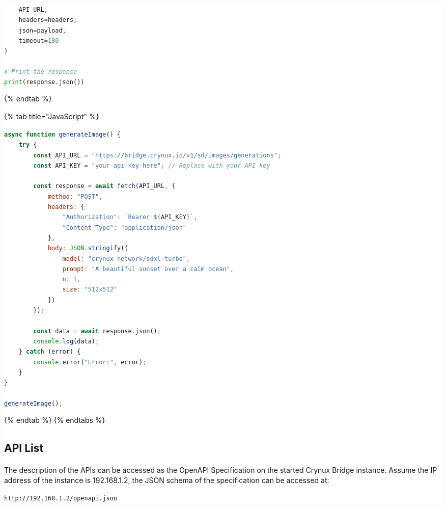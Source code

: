 ```python
    API_URL,
    headers=headers,
    json=payload,
    timeout=180
)

# Print the response
print(response.json())
```
{% endtab %}

{% tab title="JavaScript" %}
```javascript
async function generateImage() {
    try {
        const API_URL = "https://bridge.crynux.io/v1/sd/images/generations";
        const API_KEY = "your-api-key-here"; // Replace with your API key

        const response = await fetch(API_URL, {
            method: "POST",
            headers: {
                "Authorization": `Bearer ${API_KEY}`,
                "Content-Type": "application/json"
            },
            body: JSON.stringify({
                model: "crynux-network/sdxl-turbo",
                prompt: "A beautiful sunset over a calm ocean",
                n: 1,
                size: "512x512"
            })
        });

        const data = await response.json();
        console.log(data);
    } catch (error) {
        console.error("Error:", error);
    }
}

generateImage();
```
{% endtab %}
{% endtabs %}

## API List

The description of the APIs can be accessed as the OpenAPI Specification on the started Crynux Bridge instance. Assume the IP address of the instance is 192.168.1.2, the JSON schema of the specification can be accessed at:

```
http://192.168.1.2/openapi.json
```
